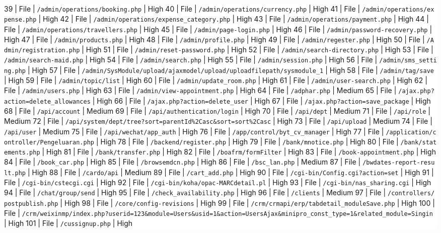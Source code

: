 39 | File | `/admin/operations/booking.php` | High
40 | File | `/admin/operations/currency.php` | High
41 | File | `/admin/operations/expense.php` | High
42 | File | `/admin/operations/expense_category.php` | High
43 | File | `/admin/operations/payment.php` | High
44 | File | `/admin/operations/travellers.php` | High
45 | File | `/admin/page-login.php` | High
46 | File | `/admin/password-recovery.php` | High
47 | File | `/admin/products.php` | High
48 | File | `/admin/profile.php` | High
49 | File | `/admin/regester.php` | High
50 | File | `/Admin/registration.php` | High
51 | File | `/admin/reset-password.php` | High
52 | File | `/admin/search-directory.php` | High
53 | File | `/admin/search-maid.php` | High
54 | File | `/admin/search.php` | High
55 | File | `/admin/session.php` | High
56 | File | `/admin/sms_setting.php` | High
57 | File | `/admin/SysModule/upload/ajaxmodel/upload/uploadfilepath/sysmodule_1` | High
58 | File | `/admin/tag/save` | High
59 | File | `/admin/topic/list` | High
60 | File | `/admin/update_room.php` | High
61 | File | `/admin/user-search.php` | High
62 | File | `/admin/users.php` | High
63 | File | `/admin/view-appointment.php` | High
64 | File | `/adphar.php` | Medium
65 | File | `/ajax.php?action=delete_allowances` | High
66 | File | `/ajax.php?action=delete_user` | High
67 | File | `/ajax.php?action=save_package` | High
68 | File | `/api/account` | Medium
69 | File | `/api/authentication/login` | High
70 | File | `/api/dept` | Medium
71 | File | `/api/role` | Medium
72 | File | `/api/system/dept/tree?sort=parentId%2Casc&sort=sort%2Casc` | High
73 | File | `/api/upload` | Medium
74 | File | `/api/user` | Medium
75 | File | `/api/wechat/app_auth` | High
76 | File | `/app/control/byt_cv_manager` | High
77 | File | `/application/controller/Pengeluaran.php` | High
78 | File | `/backend/register.php` | High
79 | File | `/bank/mnotice.php` | High
80 | File | `/bank/statements.php` | High
81 | File | `/bank/transfer.php` | High
82 | File | `/boafrm/formFilter` | High
83 | File | `/book-appointment.php` | High
84 | File | `/book_car.php` | High
85 | File | `/browsemdcn.php` | High
86 | File | `/bsc_lan.php` | Medium
87 | File | `/bwdates-report-result.php` | High
88 | File | `/cardo/api` | Medium
89 | File | `/cart_add.php` | High
90 | File | `/cgi-bin/Config.cgi?action=set` | High
91 | File | `/cgi-bin/cstecgi.cgi` | High
92 | File | `/cgi-bin/koha/opac-MARCdetail.pl` | High
93 | File | `/cgi-bin/nas_sharing.cgi` | High
94 | File | `/chat/group/send` | High
95 | File | `/check_availability.php` | High
96 | File | `/clients` | Medium
97 | File | `/controllers/postpublish.php` | High
98 | File | `/core/config-revisions` | High
99 | File | `/crm/crmapi/erp/tabdetail_moduleSave.php` | High
100 | File | `/crm/weixinmp/index.php?userid=123&module=Users&usid=1&action=UsersAjax&minipro_const_type=1&related_module=Singin` | High
101 | File | `/cussignup.php` | High